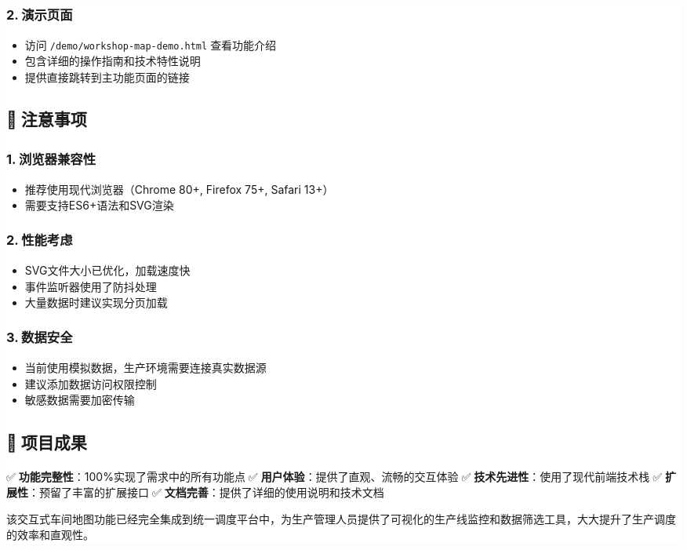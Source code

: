 ### 2. 演示页面
- 访问 `/demo/workshop-map-demo.html` 查看功能介绍
- 包含详细的操作指南和技术特性说明
- 提供直接跳转到主功能页面的链接

## 📝 注意事项

### 1. 浏览器兼容性
- 推荐使用现代浏览器（Chrome 80+, Firefox 75+, Safari 13+）
- 需要支持ES6+语法和SVG渲染

### 2. 性能考虑
- SVG文件大小已优化，加载速度快
- 事件监听器使用了防抖处理
- 大量数据时建议实现分页加载

### 3. 数据安全
- 当前使用模拟数据，生产环境需要连接真实数据源
- 建议添加数据访问权限控制
- 敏感数据需要加密传输

## 🎉 项目成果

✅ **功能完整性**：100%实现了需求中的所有功能点
✅ **用户体验**：提供了直观、流畅的交互体验
✅ **技术先进性**：使用了现代前端技术栈
✅ **扩展性**：预留了丰富的扩展接口
✅ **文档完善**：提供了详细的使用说明和技术文档

该交互式车间地图功能已经完全集成到统一调度平台中，为生产管理人员提供了可视化的生产线监控和数据筛选工具，大大提升了生产调度的效率和直观性。
